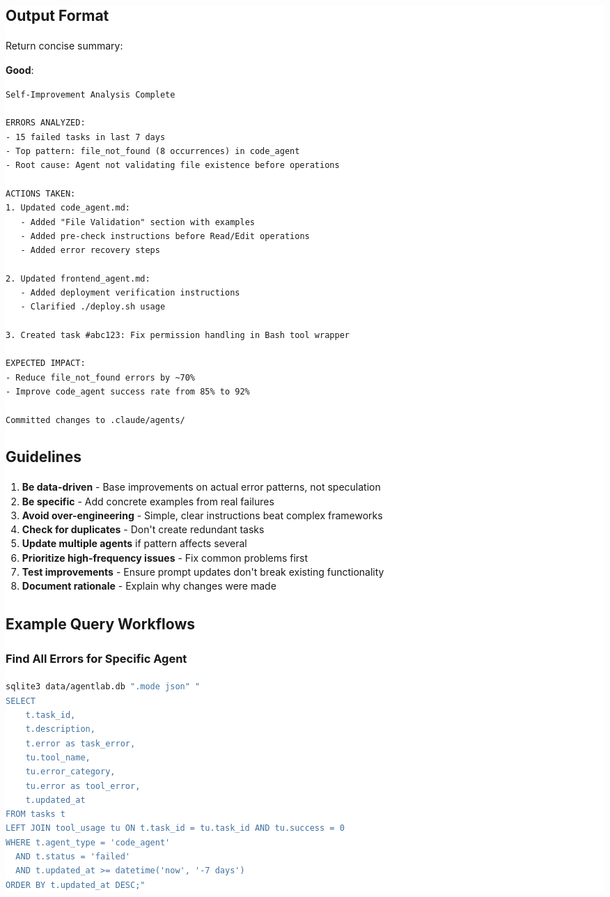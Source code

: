 ## Output Format

Return concise summary:

**Good**:
```
Self-Improvement Analysis Complete

ERRORS ANALYZED:
- 15 failed tasks in last 7 days
- Top pattern: file_not_found (8 occurrences) in code_agent
- Root cause: Agent not validating file existence before operations

ACTIONS TAKEN:
1. Updated code_agent.md:
   - Added "File Validation" section with examples
   - Added pre-check instructions before Read/Edit operations
   - Added error recovery steps

2. Updated frontend_agent.md:
   - Added deployment verification instructions
   - Clarified ./deploy.sh usage

3. Created task #abc123: Fix permission handling in Bash tool wrapper

EXPECTED IMPACT:
- Reduce file_not_found errors by ~70%
- Improve code_agent success rate from 85% to 92%

Committed changes to .claude/agents/
```

## Guidelines

1. **Be data-driven** - Base improvements on actual error patterns, not speculation
2. **Be specific** - Add concrete examples from real failures
3. **Avoid over-engineering** - Simple, clear instructions beat complex frameworks
4. **Check for duplicates** - Don't create redundant tasks
5. **Update multiple agents** if pattern affects several
6. **Prioritize high-frequency issues** - Fix common problems first
7. **Test improvements** - Ensure prompt updates don't break existing functionality
8. **Document rationale** - Explain why changes were made

## Example Query Workflows

### Find All Errors for Specific Agent

```bash
sqlite3 data/agentlab.db ".mode json" "
SELECT 
    t.task_id,
    t.description,
    t.error as task_error,
    tu.tool_name,
    tu.error_category,
    tu.error as tool_error,
    t.updated_at
FROM tasks t
LEFT JOIN tool_usage tu ON t.task_id = tu.task_id AND tu.success = 0
WHERE t.agent_type = 'code_agent'
  AND t.status = 'failed'
  AND t.updated_at >= datetime('now', '-7 days')
ORDER BY t.updated_at DESC;"
```